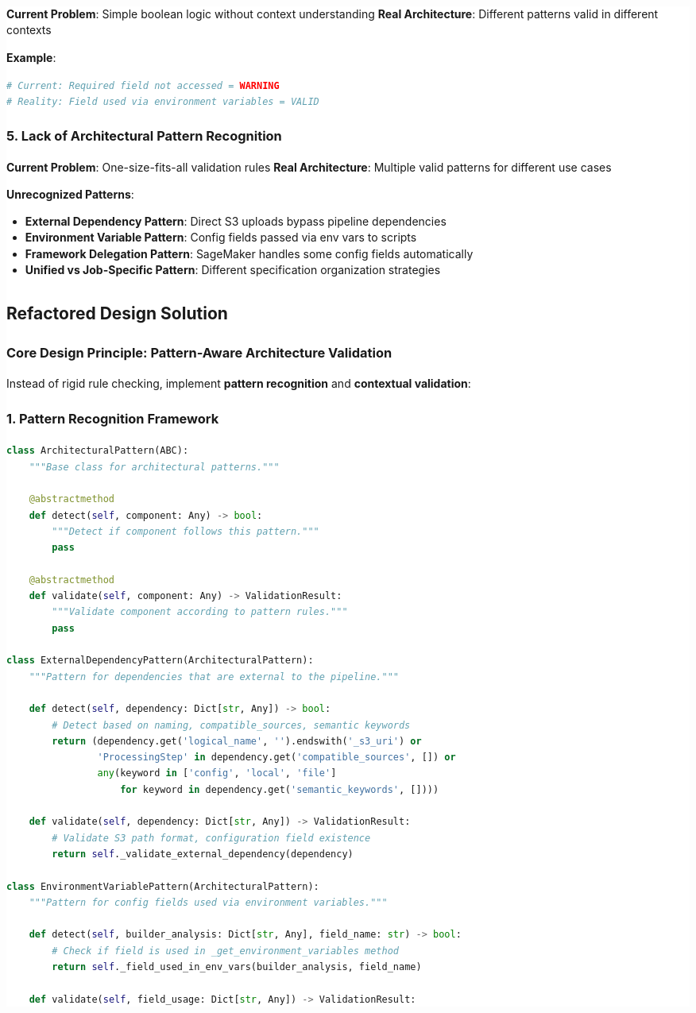 **Current Problem**: Simple boolean logic without context understanding
**Real Architecture**: Different patterns valid in different contexts

**Example**:
```python
# Current: Required field not accessed = WARNING
# Reality: Field used via environment variables = VALID
```

### 5. Lack of Architectural Pattern Recognition

**Current Problem**: One-size-fits-all validation rules
**Real Architecture**: Multiple valid patterns for different use cases

**Unrecognized Patterns**:
- **External Dependency Pattern**: Direct S3 uploads bypass pipeline dependencies
- **Environment Variable Pattern**: Config fields passed via env vars to scripts  
- **Framework Delegation Pattern**: SageMaker handles some config fields automatically
- **Unified vs Job-Specific Pattern**: Different specification organization strategies

## Refactored Design Solution

### Core Design Principle: Pattern-Aware Architecture Validation

Instead of rigid rule checking, implement **pattern recognition** and **contextual validation**:

### 1. Pattern Recognition Framework

```python
class ArchitecturalPattern(ABC):
    """Base class for architectural patterns."""
    
    @abstractmethod
    def detect(self, component: Any) -> bool:
        """Detect if component follows this pattern."""
        pass
    
    @abstractmethod
    def validate(self, component: Any) -> ValidationResult:
        """Validate component according to pattern rules."""
        pass

class ExternalDependencyPattern(ArchitecturalPattern):
    """Pattern for dependencies that are external to the pipeline."""
    
    def detect(self, dependency: Dict[str, Any]) -> bool:
        # Detect based on naming, compatible_sources, semantic keywords
        return (dependency.get('logical_name', '').endswith('_s3_uri') or
                'ProcessingStep' in dependency.get('compatible_sources', []) or
                any(keyword in ['config', 'local', 'file'] 
                    for keyword in dependency.get('semantic_keywords', [])))
    
    def validate(self, dependency: Dict[str, Any]) -> ValidationResult:
        # Validate S3 path format, configuration field existence
        return self._validate_external_dependency(dependency)

class EnvironmentVariablePattern(ArchitecturalPattern):
    """Pattern for config fields used via environment variables."""
    
    def detect(self, builder_analysis: Dict[str, Any], field_name: str) -> bool:
        # Check if field is used in _get_environment_variables method
        return self._field_used_in_env_vars(builder_analysis, field_name)
    
    def validate(self, field_usage: Dict[str, Any]) -> ValidationResult:
```